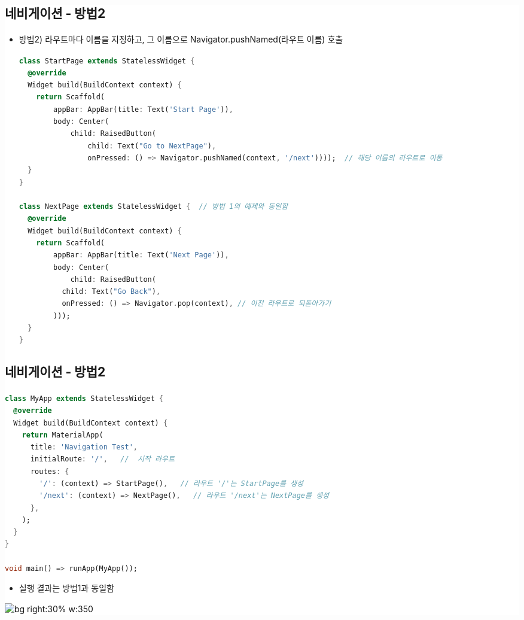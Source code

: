 
## 네비게이션 - 방법2
- 방법2) 라우트마다 이름을 지정하고, 그 이름으로 Navigator.pushNamed(라우트 이름) 호출
  ```dart
  class StartPage extends StatelessWidget {
    @override
    Widget build(BuildContext context) {
      return Scaffold(
          appBar: AppBar(title: Text('Start Page')),
          body: Center(
              child: RaisedButton(
                  child: Text("Go to NextPage"),
                  onPressed: () => Navigator.pushNamed(context, '/next'))));  // 해당 이름의 라우트로 이동
    }
  }

  class NextPage extends StatelessWidget {  // 방법 1의 예제와 동일함
    @override
    Widget build(BuildContext context) {
      return Scaffold(
          appBar: AppBar(title: Text('Next Page')),
          body: Center(
              child: RaisedButton(
            child: Text("Go Back"),
            onPressed: () => Navigator.pop(context), // 이전 라우트로 되돌아가기
          )));
    }
  }
  ```

## 네비게이션 - 방법2
```dart
class MyApp extends StatelessWidget {
  @override
  Widget build(BuildContext context) {
    return MaterialApp(
      title: 'Navigation Test',
      initialRoute: '/',   //  시작 라우트
      routes: {
        '/': (context) => StartPage(),   // 라우트 '/'는 StartPage를 생성
        '/next': (context) => NextPage(),   // 라우트 '/next'는 NextPage를 생성
      },
    );
  }
}

void main() => runApp(MyApp());
```
- 실행 결과는 방법1과 동일함

![bg right:30% w:350](images/flutter_nav.png)

